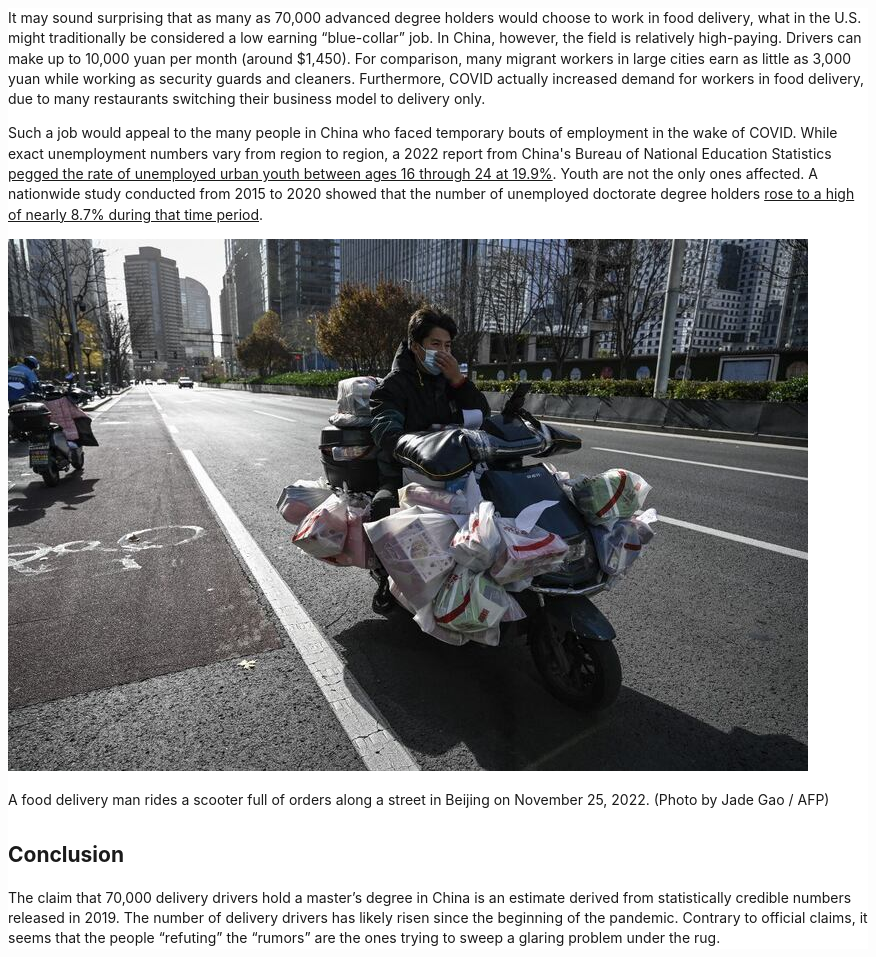It may sound surprising that as many as 70,000 advanced degree holders would choose to work in food delivery, what in the U.S. might traditionally be considered a low earning “blue-collar” job. In China, however, the field is relatively high-paying. Drivers can make up to 10,000 yuan per month (around $1,450). For comparison, many migrant workers in large cities earn as little as 3,000 yuan while working as security guards and cleaners. Furthermore, COVID actually increased demand for workers in food delivery, due to many restaurants switching their business model to delivery only.

Such a job would appeal to the many people in China who faced temporary bouts of employment in the wake of COVID. While exact unemployment numbers vary from region to region, a 2022 report from China's Bureau of National Education Statistics [pegged the rate of unemployed urban youth between ages 16 through 24 at 19.9%](http://www.stats.gov.cn/tjsj/zxfb/202208/t20220815_1887338.html#:~:text=7%E6%9C%88%E4%BB%BD%EF%BC%8C%E5%85%A8%E5%9B%BD%E8%A7%84%E6%A8%A1%E4%BB%A5%E4%B8%8A,%E5%BF%AB4.6%E3%80%812.1%E4%B8%AA%E7%99%BE%E5%88%86%E7%82%B9%E3%80%82). Youth are not the only ones affected. A nationwide study conducted from 2015 to 2020 showed that the number of unemployed doctorate degree holders [rose to a high of nearly 8.7% during that time period](https://www.cnki.com.cn/Article/CJFDTotal-XWYY202201012.htm).

![004_Ender.jpg](images/6KIBQFQO7JP5HMRC4HI3DVJTPY.jpg)

A food delivery man rides a scooter full of orders along a street in Beijing on November 25, 2022. (Photo by Jade Gao / AFP)

## Conclusion

The claim that 70,000 delivery drivers hold a master’s degree in China is an estimate derived from statistically credible numbers released in 2019. The number of delivery drivers has likely risen since the beginning of the pandemic. Contrary to official claims, it seems that the people “refuting” the “rumors” are the ones trying to sweep a glaring problem under the rug.
